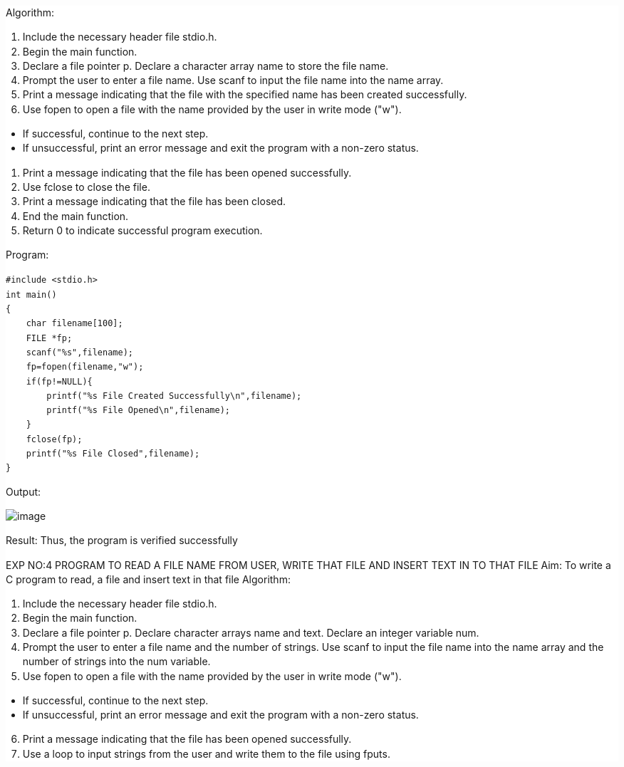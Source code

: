 Algorithm:
1.	Include the necessary header file stdio.h.
2.	Begin the main function.
3.	Declare a file pointer p.
Declare a character array name to store the file name.
4.	Prompt the user to enter a file name.
Use scanf to input the file name into the name array.
5.	Print a message indicating that the file with the specified name has been created successfully.
6.	Use fopen to open a file with the name provided by the user in write mode ("w").
-	If successful, continue to the next step.
-	If unsuccessful, print an error message and exit the program with a non-zero status.
1.	Print a message indicating that the file has been opened successfully.
2.	Use fclose to close the file.
3.	Print a message indicating that the file has been closed.
4.	End the main function.
5.	Return 0 to indicate successful program execution.
 
Program:

```
#include <stdio.h>
int main()
{
    char filename[100];
    FILE *fp;
    scanf("%s",filename);
    fp=fopen(filename,"w");
    if(fp!=NULL){
        printf("%s File Created Successfully\n",filename);
        printf("%s File Opened\n",filename);
    }
    fclose(fp);
    printf("%s File Closed",filename);
}
```




Output:


![image](https://github.com/user-attachments/assets/f91eab94-8e78-4687-bb48-2dc7d3a34204)







Result:
Thus, the program is verified successfully
 


EXP NO:4   PROGRAM TO READ A FILE NAME FROM USER, WRITE THAT FILE AND INSERT TEXT IN TO THAT FILE
Aim:
To write a C program to read, a file and insert text in that file
Algorithm:
1.	Include the necessary header file stdio.h.
2.	Begin the main function.
3.	Declare a file pointer p.
Declare character arrays name and text. Declare an integer variable num.
4.	Prompt the user to enter a file name and the number of strings.
Use scanf to input the file name into the name array and the number of strings into the num variable.
5.	Use fopen to open a file with the name provided by the user in write mode ("w").
-	If successful, continue to the next step.
-	If unsuccessful, print an error message and exit the program with a non-zero status.
6.	Print a message indicating that the file has been opened successfully.
1.	Use a loop to input strings from the user and write them to the file using fputs.
